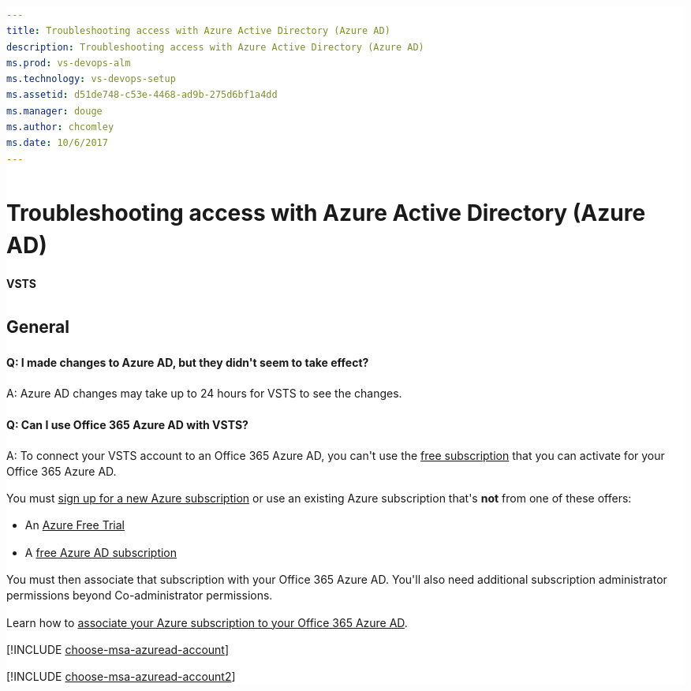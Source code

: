 ```yaml
---
title: Troubleshooting access with Azure Active Directory (Azure AD)
description: Troubleshooting access with Azure Active Directory (Azure AD)
ms.prod: vs-devops-alm
ms.technology: vs-devops-setup
ms.assetid: d51de748-c53e-4468-ad9b-275d6bf1a4dd
ms.manager: douge
ms.author: chcomley
ms.date: 10/6/2017
---
```


#	Troubleshooting access with Azure Active Directory (Azure AD)

**VSTS**

## General

#### Q: I made changes to Azure AD, but they didn't seem to take effect?

A: Azure AD changes may take up to 24 hours for VSTS to see the changes.

<a name="o365aad"></a>
#### Q: Can I use Office 365 Azure AD with VSTS?

A: To connect your VSTS account to an Office 365 Azure AD, 
you can't use the [free subscription](https://technet.microsoft.com/library/dn832618.aspx) 
that you can activate for your Office 365 Azure AD.
	
You must [sign up for a new Azure subscription](https://azure.microsoft.com/en-us/pricing/purchase-options/) 
or use an existing Azure subscription 
that's **not** from one of these offers: 

* An [Azure Free Trial](https://azure.microsoft.com/en-us/offers/ms-azr-0044p/)

* A [free Azure AD subscription](https://technet.microsoft.com/library/dn832618.aspx)

You must then associate that subscription with your Office 365 Azure AD. You'll also need additional subscription 
administrator permissions beyond Co-administrator permissions.

Learn how to [associate your Azure subscription to your Office 365 Azure AD](https://docs.microsoft.com/en-us/azure/billing-add-office-365-tenant-to-azure-subscription).


<a name="ChooseOrgAcctMSAcct"></a>

[!INCLUDE [choose-msa-azuread-account](../_shared/qa-choose-msa-azuread-account.md)]

[!INCLUDE [choose-msa-azuread-account2](../_shared/qa-choose-msa-azuread-account2.md)]
